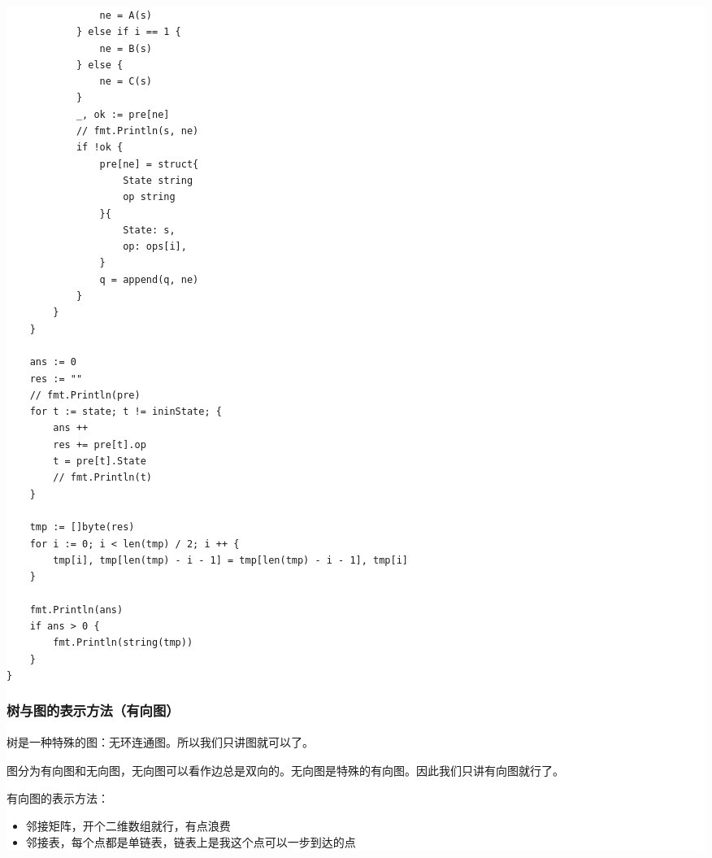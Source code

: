 ```golang
                ne = A(s)
            } else if i == 1 {
                ne = B(s)
            } else {
                ne = C(s)
            }
            _, ok := pre[ne]
            // fmt.Println(s, ne)
            if !ok {
                pre[ne] = struct{
                    State string
                    op string
                }{
                    State: s,
                    op: ops[i],
                }
                q = append(q, ne)
            }
        }
    }
    
    ans := 0
    res := ""
    // fmt.Println(pre)
    for t := state; t != ininState; {
        ans ++
        res += pre[t].op
        t = pre[t].State
        // fmt.Println(t)
    }

    tmp := []byte(res)
    for i := 0; i < len(tmp) / 2; i ++ {
        tmp[i], tmp[len(tmp) - i - 1] = tmp[len(tmp) - i - 1], tmp[i]
    }

    fmt.Println(ans)
    if ans > 0 {
        fmt.Println(string(tmp))
    }
}
```

### 树与图的表示方法（有向图）
树是一种特殊的图：无环连通图。所以我们只讲图就可以了。

图分为有向图和无向图，无向图可以看作边总是双向的。无向图是特殊的有向图。因此我们只讲有向图就行了。

有向图的表示方法：
- 邻接矩阵，开个二维数组就行，有点浪费
- 邻接表，每个点都是单链表，链表上是我这个点可以一步到达的点
